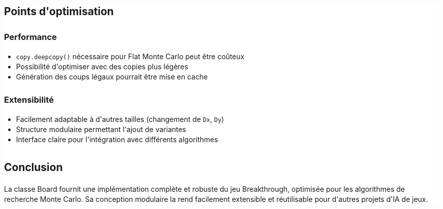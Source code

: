 
## Points d'optimisation

### Performance
- `copy.deepcopy()` nécessaire pour Flat Monte Carlo peut être coûteux
- Possibilité d'optimiser avec des copies plus légères
- Génération des coups légaux pourrait être mise en cache

### Extensibilité
- Facilement adaptable à d'autres tailles (changement de `Dx`, `Dy`)
- Structure modulaire permettant l'ajout de variantes
- Interface claire pour l'intégration avec différents algorithmes

## Conclusion

La classe Board fournit une implémentation complète et robuste du jeu Breakthrough, optimisée pour les algorithmes de recherche Monte Carlo. Sa conception modulaire la rend facilement extensible et réutilisable pour d'autres projets d'IA de jeux.